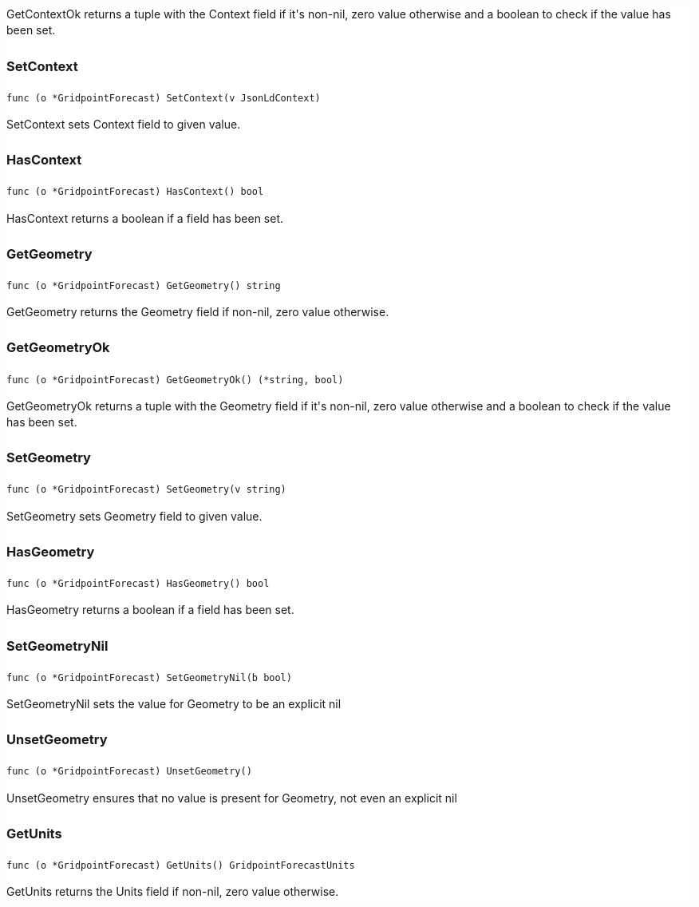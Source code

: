 GetContextOk returns a tuple with the Context field if it's non-nil, zero value otherwise
and a boolean to check if the value has been set.

### SetContext

`func (o *GridpointForecast) SetContext(v JsonLdContext)`

SetContext sets Context field to given value.

### HasContext

`func (o *GridpointForecast) HasContext() bool`

HasContext returns a boolean if a field has been set.

### GetGeometry

`func (o *GridpointForecast) GetGeometry() string`

GetGeometry returns the Geometry field if non-nil, zero value otherwise.

### GetGeometryOk

`func (o *GridpointForecast) GetGeometryOk() (*string, bool)`

GetGeometryOk returns a tuple with the Geometry field if it's non-nil, zero value otherwise
and a boolean to check if the value has been set.

### SetGeometry

`func (o *GridpointForecast) SetGeometry(v string)`

SetGeometry sets Geometry field to given value.

### HasGeometry

`func (o *GridpointForecast) HasGeometry() bool`

HasGeometry returns a boolean if a field has been set.

### SetGeometryNil

`func (o *GridpointForecast) SetGeometryNil(b bool)`

 SetGeometryNil sets the value for Geometry to be an explicit nil

### UnsetGeometry
`func (o *GridpointForecast) UnsetGeometry()`

UnsetGeometry ensures that no value is present for Geometry, not even an explicit nil
### GetUnits

`func (o *GridpointForecast) GetUnits() GridpointForecastUnits`

GetUnits returns the Units field if non-nil, zero value otherwise.
